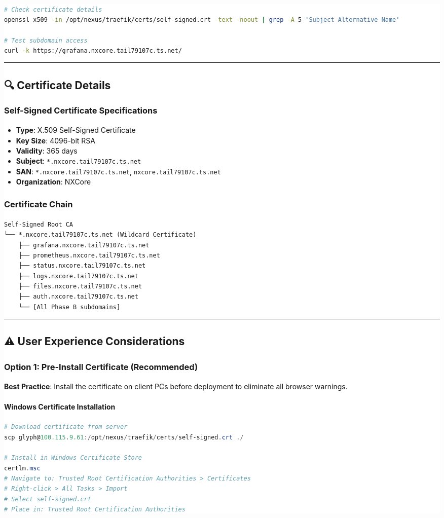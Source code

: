 ```bash
# Check certificate details
openssl x509 -in /opt/nexus/traefik/certs/self-signed.crt -text -noout | grep -A 5 'Subject Alternative Name'

# Test subdomain access
curl -k https://grafana.nxcore.tail79107c.ts.net/
```

---

## 🔍 **Certificate Details**

### **Self-Signed Certificate Specifications**

- **Type**: X.509 Self-Signed Certificate
- **Key Size**: 4096-bit RSA
- **Validity**: 365 days
- **Subject**: `*.nxcore.tail79107c.ts.net`
- **SAN**: `*.nxcore.tail79107c.ts.net`, `nxcore.tail79107c.ts.net`
- **Organization**: NXCore

### **Certificate Chain**

```
Self-Signed Root CA
└── *.nxcore.tail79107c.ts.net (Wildcard Certificate)
    ├── grafana.nxcore.tail79107c.ts.net
    ├── prometheus.nxcore.tail79107c.ts.net
    ├── status.nxcore.tail79107c.ts.net
    ├── logs.nxcore.tail79107c.ts.net
    ├── files.nxcore.tail79107c.ts.net
    ├── auth.nxcore.tail79107c.ts.net
    └── [All Phase B subdomains]
```

---

## ⚠️ **User Experience Considerations**

### **Option 1: Pre-Install Certificate (Recommended)**

**Best Practice**: Install the certificate on client PCs before deployment to eliminate all browser warnings.

#### **Windows Certificate Installation**

```powershell
# Download certificate from server
scp glyph@100.115.9.61:/opt/nexus/traefik/certs/self-signed.crt ./

# Install in Windows Certificate Store
certlm.msc
# Navigate to: Trusted Root Certification Authorities > Certificates
# Right-click > All Tasks > Import
# Select self-signed.crt
# Place in: Trusted Root Certification Authorities
```
